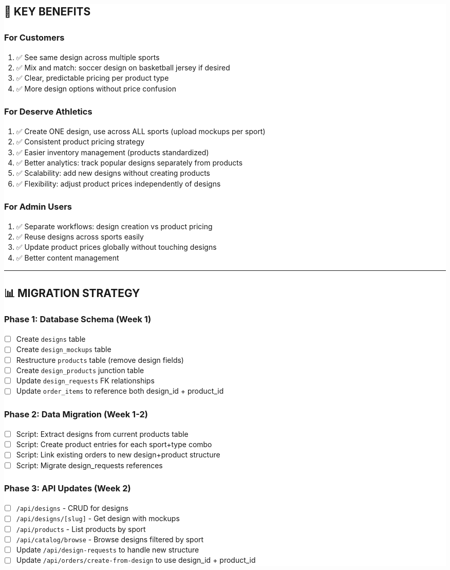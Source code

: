 
## 🔑 KEY BENEFITS

### For Customers
1. ✅ See same design across multiple sports
2. ✅ Mix and match: soccer design on basketball jersey if desired
3. ✅ Clear, predictable pricing per product type
4. ✅ More design options without price confusion

### For Deserve Athletics
1. ✅ Create ONE design, use across ALL sports (upload mockups per sport)
2. ✅ Consistent product pricing strategy
3. ✅ Easier inventory management (products standardized)
4. ✅ Better analytics: track popular designs separately from products
5. ✅ Scalability: add new designs without creating products
6. ✅ Flexibility: adjust product prices independently of designs

### For Admin Users
1. ✅ Separate workflows: design creation vs product pricing
2. ✅ Reuse designs across sports easily
3. ✅ Update product prices globally without touching designs
4. ✅ Better content management

---

## 📊 MIGRATION STRATEGY

### Phase 1: Database Schema (Week 1)
- [ ] Create `designs` table
- [ ] Create `design_mockups` table
- [ ] Restructure `products` table (remove design fields)
- [ ] Create `design_products` junction table
- [ ] Update `design_requests` FK relationships
- [ ] Update `order_items` to reference both design_id + product_id

### Phase 2: Data Migration (Week 1-2)
- [ ] Script: Extract designs from current products table
- [ ] Script: Create product entries for each sport+type combo
- [ ] Script: Link existing orders to new design+product structure
- [ ] Script: Migrate design_requests references

### Phase 3: API Updates (Week 2)
- [ ] `/api/designs` - CRUD for designs
- [ ] `/api/designs/[slug]` - Get design with mockups
- [ ] `/api/products` - List products by sport
- [ ] `/api/catalog/browse` - Browse designs filtered by sport
- [ ] Update `/api/design-requests` to handle new structure
- [ ] Update `/api/orders/create-from-design` to use design_id + product_id
